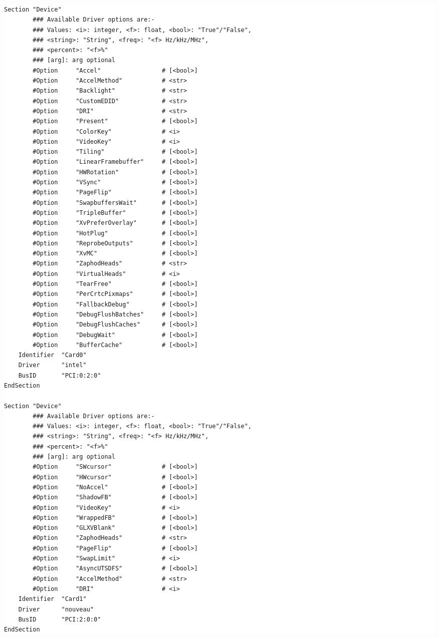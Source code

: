 ```
Section "Device"
        ### Available Driver options are:-
        ### Values: <i>: integer, <f>: float, <bool>: "True"/"False",
        ### <string>: "String", <freq>: "<f> Hz/kHz/MHz",
        ### <percent>: "<f>%"
        ### [arg]: arg optional
        #Option     "Accel"              	# [<bool>]
        #Option     "AccelMethod"        	# <str>
        #Option     "Backlight"          	# <str>
        #Option     "CustomEDID"         	# <str>
        #Option     "DRI"                	# <str>
        #Option     "Present"            	# [<bool>]
        #Option     "ColorKey"           	# <i>
        #Option     "VideoKey"           	# <i>
        #Option     "Tiling"             	# [<bool>]
        #Option     "LinearFramebuffer"  	# [<bool>]
        #Option     "HWRotation"         	# [<bool>]
        #Option     "VSync"              	# [<bool>]
        #Option     "PageFlip"           	# [<bool>]
        #Option     "SwapbuffersWait"    	# [<bool>]
        #Option     "TripleBuffer"       	# [<bool>]
        #Option     "XvPreferOverlay"    	# [<bool>]
        #Option     "HotPlug"            	# [<bool>]
        #Option     "ReprobeOutputs"     	# [<bool>]
        #Option     "XvMC"               	# [<bool>]
        #Option     "ZaphodHeads"        	# <str>
        #Option     "VirtualHeads"       	# <i>
        #Option     "TearFree"           	# [<bool>]
        #Option     "PerCrtcPixmaps"     	# [<bool>]
        #Option     "FallbackDebug"      	# [<bool>]
        #Option     "DebugFlushBatches"  	# [<bool>]
        #Option     "DebugFlushCaches"   	# [<bool>]
        #Option     "DebugWait"          	# [<bool>]
        #Option     "BufferCache"        	# [<bool>]
	Identifier  "Card0"
	Driver      "intel"
	BusID       "PCI:0:2:0"
EndSection

Section "Device"
        ### Available Driver options are:-
        ### Values: <i>: integer, <f>: float, <bool>: "True"/"False",
        ### <string>: "String", <freq>: "<f> Hz/kHz/MHz",
        ### <percent>: "<f>%"
        ### [arg]: arg optional
        #Option     "SWcursor"           	# [<bool>]
        #Option     "HWcursor"           	# [<bool>]
        #Option     "NoAccel"            	# [<bool>]
        #Option     "ShadowFB"           	# [<bool>]
        #Option     "VideoKey"           	# <i>
        #Option     "WrappedFB"          	# [<bool>]
        #Option     "GLXVBlank"          	# [<bool>]
        #Option     "ZaphodHeads"        	# <str>
        #Option     "PageFlip"           	# [<bool>]
        #Option     "SwapLimit"          	# <i>
        #Option     "AsyncUTSDFS"        	# [<bool>]
        #Option     "AccelMethod"        	# <str>
        #Option     "DRI"                	# <i>
	Identifier  "Card1"
	Driver      "nouveau"
	BusID       "PCI:2:0:0"
EndSection

```